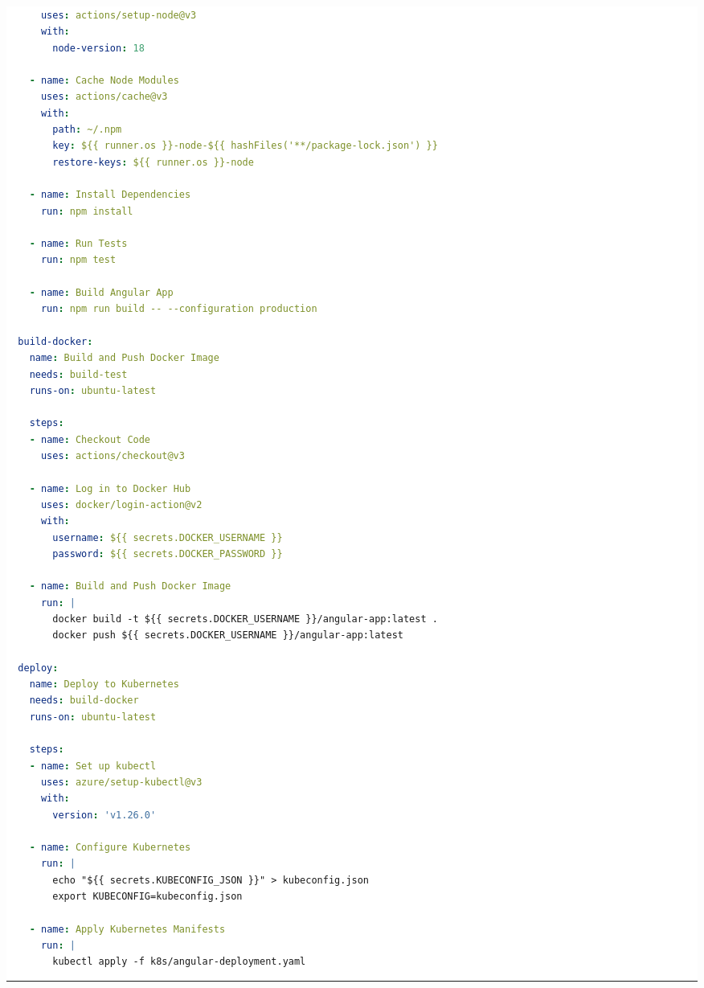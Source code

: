 ```yaml
      uses: actions/setup-node@v3
      with:
        node-version: 18

    - name: Cache Node Modules
      uses: actions/cache@v3
      with:
        path: ~/.npm
        key: ${{ runner.os }}-node-${{ hashFiles('**/package-lock.json') }}
        restore-keys: ${{ runner.os }}-node

    - name: Install Dependencies
      run: npm install

    - name: Run Tests
      run: npm test

    - name: Build Angular App
      run: npm run build -- --configuration production

  build-docker:
    name: Build and Push Docker Image
    needs: build-test
    runs-on: ubuntu-latest

    steps:
    - name: Checkout Code
      uses: actions/checkout@v3

    - name: Log in to Docker Hub
      uses: docker/login-action@v2
      with:
        username: ${{ secrets.DOCKER_USERNAME }}
        password: ${{ secrets.DOCKER_PASSWORD }}

    - name: Build and Push Docker Image
      run: |
        docker build -t ${{ secrets.DOCKER_USERNAME }}/angular-app:latest .
        docker push ${{ secrets.DOCKER_USERNAME }}/angular-app:latest

  deploy:
    name: Deploy to Kubernetes
    needs: build-docker
    runs-on: ubuntu-latest

    steps:
    - name: Set up kubectl
      uses: azure/setup-kubectl@v3
      with:
        version: 'v1.26.0'

    - name: Configure Kubernetes
      run: |
        echo "${{ secrets.KUBECONFIG_JSON }}" > kubeconfig.json
        export KUBECONFIG=kubeconfig.json

    - name: Apply Kubernetes Manifests
      run: |
        kubectl apply -f k8s/angular-deployment.yaml
```

---